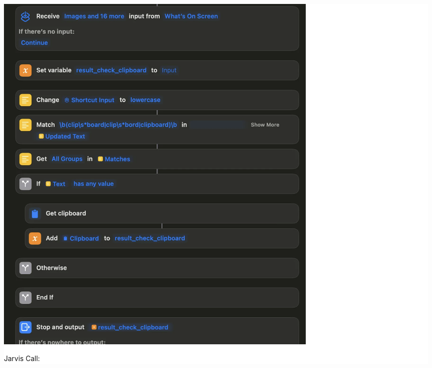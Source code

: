 ![Siri and OpenAI Integration - An Experimental First Step](/assets/img/2024-06-22-SiriandOpenAIIntegrationAnExperimentalFirstStep_3.png)

Jarvis Call:
